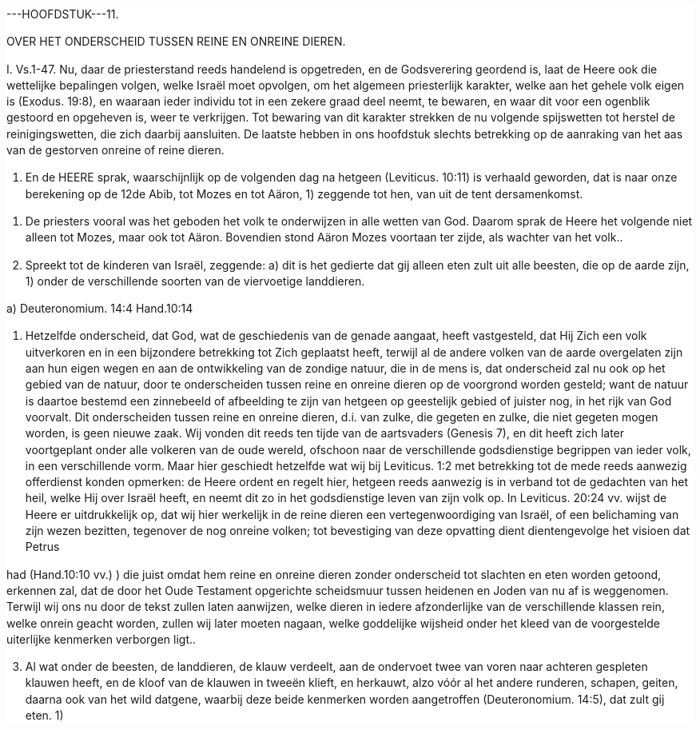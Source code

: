---HOOFDSTUK---11.

OVER HET ONDERSCHEID TUSSEN REINE EN ONREINE DIEREN.

I. Vs.1-47. Nu, daar de priesterstand reeds handelend is opgetreden, en de Godsverering geordend is, laat de Heere ook die wettelijke bepalingen volgen, welke Israël moet opvolgen, om het algemeen priesterlijk karakter, welke aan het gehele volk eigen is (Exodus. 19:8), en waaraan ieder individu tot in een zekere graad deel neemt, te bewaren, en waar dit voor een ogenblik gestoord en opgeheven is, weer te verkrijgen. Tot bewaring van dit karakter strekken de nu volgende spijswetten tot herstel de reinigingswetten, die zich daarbij aansluiten. De laatste hebben in ons hoofdstuk slechts betrekking op de aanraking van het aas van de gestorven onreine of reine dieren.

1. En de HEERE sprak, waarschijnlijk op de volgenden dag na hetgeen (Leviticus. 10:11) is verhaald geworden, dat is naar onze berekening op de 12de Abib, tot Mozes en tot Aäron, 1) zeggende tot hen, van uit de tent dersamenkomst.

1) De priesters vooral was het geboden het volk te onderwijzen in alle wetten van God. Daarom sprak de Heere het volgende niet alleen tot Mozes, maar ook tot Aäron. Bovendien stond Aäron Mozes voortaan ter zijde, als wachter van het volk..

2. Spreekt tot de kinderen van Israël, zeggende: a) dit is het gedierte dat gij alleen eten zult uit alle beesten, die op de aarde zijn, 1) onder de verschillende soorten van de viervoetige landdieren.

a) Deuteronomium. 14:4 Hand.10:14

1) Hetzelfde onderscheid, dat God, wat de geschiedenis van de genade aangaat, heeft vastgesteld, dat Hij Zich een volk uitverkoren en in een bijzondere betrekking tot Zich geplaatst heeft, terwijl al de andere volken van de aarde overgelaten zijn aan hun eigen wegen en aan de ontwikkeling van de zondige natuur, die in de mens is, dat onderscheid zal nu ook op het gebied van de natuur, door te onderscheiden tussen reine en onreine dieren op de voorgrond worden gesteld; want de natuur is daartoe bestemd een zinnebeeld of afbeelding te zijn van hetgeen op geestelijk gebied of juister nog, in het rijk van God voorvalt. Dit onderscheiden tussen reine en onreine dieren, d.i. van zulke, die gegeten en zulke, die niet gegeten mogen worden, is geen nieuwe zaak. Wij vonden dit reeds ten tijde van de aartsvaders (Genesis 7), en dit heeft zich later voortgeplant onder alle volkeren van de oude wereld, ofschoon naar de verschillende godsdienstige begrippen van ieder volk, in een verschillende vorm. Maar hier geschiedt hetzelfde wat wij bij Leviticus. 1:2 met betrekking tot de mede reeds aanwezig offerdienst konden opmerken: de Heere ordent en regelt hier, hetgeen reeds aanwezig is in verband tot de gedachten van het heil, welke Hij over Israël heeft, en neemt dit zo in het godsdienstige leven van zijn volk op. In Leviticus. 20:24 vv. wijst de Heere er uitdrukkelijk op, dat wij hier werkelijk in de reine dieren een vertegenwoordiging van Israël, of een belichaming van zijn wezen bezitten, tegenover de nog onreine volken; tot bevestiging van deze opvatting dient dientengevolge het visioen dat Petrus

had (Hand.10:10 vv.) ) die juist omdat hem reine en onreine dieren zonder onderscheid tot slachten en eten worden getoond, erkennen zal, dat de door het Oude Testament opgerichte scheidsmuur tussen heidenen en Joden van nu af is weggenomen. Terwijl wij ons nu door de tekst zullen laten aanwijzen, welke dieren in iedere afzonderlijke van de verschillende klassen rein, welke onrein geacht worden, zullen wij later moeten nagaan, welke goddelijke wijsheid onder het kleed van de voorgestelde uiterlijke kenmerken verborgen ligt..

3. Al wat onder de beesten, de landdieren, de klauw verdeelt, aan de ondervoet twee van voren naar achteren gespleten klauwen heeft, en de kloof van de klauwen in tweeën klieft, en herkauwt, alzo vóór al het andere runderen, schapen, geiten, daarna ook van het wild datgene, waarbij deze beide kenmerken worden aangetroffen (Deuteronomium. 14:5), dat zult gij eten. 1)
